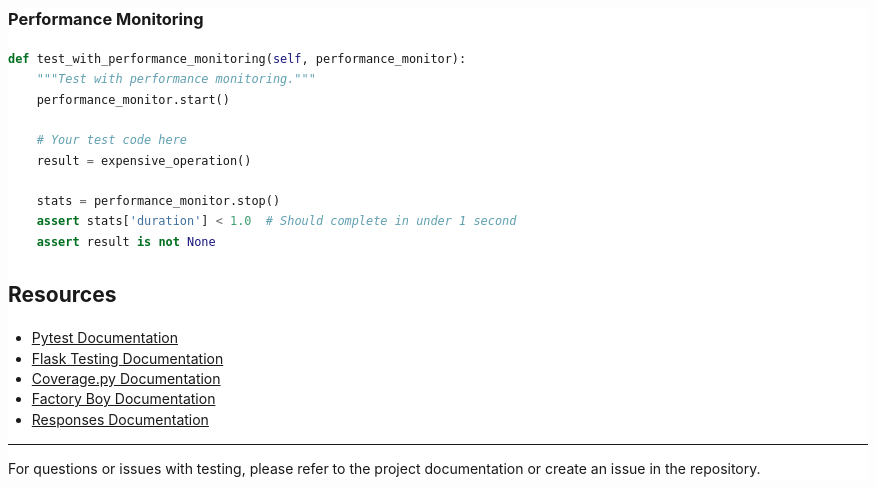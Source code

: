 ### Performance Monitoring

```python
def test_with_performance_monitoring(self, performance_monitor):
    """Test with performance monitoring."""
    performance_monitor.start()

    # Your test code here
    result = expensive_operation()

    stats = performance_monitor.stop()
    assert stats['duration'] < 1.0  # Should complete in under 1 second
    assert result is not None
```

## Resources

- [Pytest Documentation](https://docs.pytest.org/)
- [Flask Testing Documentation](https://flask.palletsprojects.com/en/2.3.x/testing/)
- [Coverage.py Documentation](https://coverage.readthedocs.io/)
- [Factory Boy Documentation](https://factoryboy.readthedocs.io/)
- [Responses Documentation](https://github.com/getsentry/responses)

---

For questions or issues with testing, please refer to the project documentation or create an issue in the repository.
